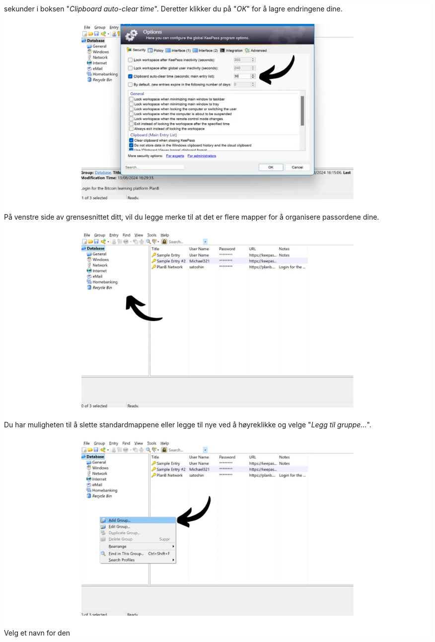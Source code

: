 sekunder i boksen "*Clipboard auto-clear time*". Deretter klikker du på "*OK*" for å lagre endringene dine. ![KEEPASS](assets/notext/36.webp) På venstre side av grensesnittet ditt, vil du legge merke til at det er flere mapper for å organisere passordene dine. ![KEEPASS](assets/notext/37.webp) Du har muligheten til å slette standardmappene eller legge til nye ved å høyreklikke og velge "*Legg til gruppe...*". ![KEEPASS](assets/notext/38.webp) Velg et navn for den